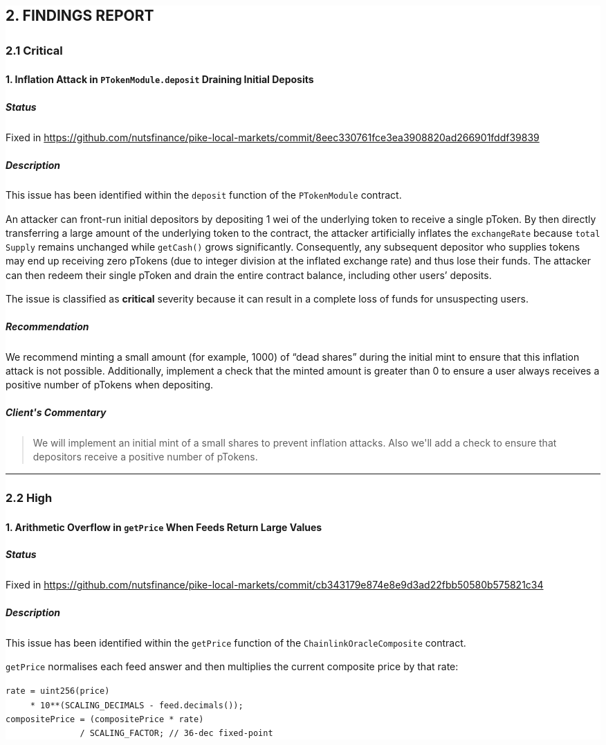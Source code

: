 ## 2. FINDINGS REPORT

### 2.1 Critical

#### 1. Inflation Attack in `PTokenModule.deposit` Draining Initial Deposits

##### Status
Fixed in https://github.com/nutsfinance/pike-local-markets/commit/8eec330761fce3ea3908820ad266901fddf39839
##### Description
This issue has been identified within the `deposit` function of the `PTokenModule` contract.

An attacker can front-run initial depositors by depositing 1 wei of the underlying token to receive a single pToken. By then directly transferring a large amount of the underlying token to the contract, the attacker artificially inflates the `exchangeRate` because `totalSupply` remains unchanged while `getCash()` grows significantly. Consequently, any subsequent depositor who supplies tokens may end up receiving zero pTokens (due to integer division at the inflated exchange rate) and thus lose their funds. The attacker can then redeem their single pToken and drain the entire contract balance, including other users’ deposits.

The issue is classified as **critical** severity because it can result in a complete loss of funds for unsuspecting users.

##### Recommendation
We recommend minting a small amount (for example, 1000) of “dead shares” during the initial mint to ensure that this inflation attack is not possible. Additionally, implement a check that the minted amount is greater than 0 to ensure a user always receives a positive number of pTokens when depositing.

##### Client's Commentary
> We will implement an initial mint of a small shares to prevent inflation attacks. Also we'll add a check to ensure that depositors receive a positive number of pTokens.

***

### 2.2 High

#### 1. Arithmetic Overflow in `getPrice` When Feeds Return Large Values

##### Status 
Fixed in https://github.com/nutsfinance/pike-local-markets/commit/cb343179e874e8e9d3ad22fbb50580b575821c34
##### Description 
This issue has been identified within the `getPrice` function of the `ChainlinkOracleComposite` contract. 

`getPrice` normalises each feed answer and then multiplies the current composite price by that rate:

```solidity
rate = uint256(price) 
     * 10**(SCALING_DECIMALS - feed.decimals());
compositePrice = (compositePrice * rate) 
               / SCALING_FACTOR; // 36-dec fixed-point
```

